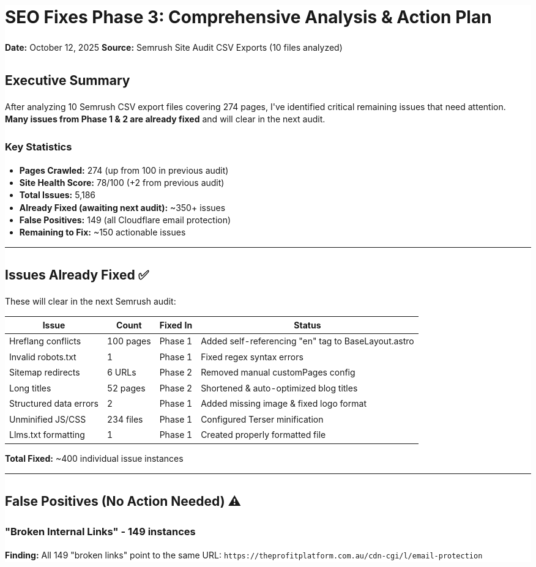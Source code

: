# SEO Fixes Phase 3: Comprehensive Analysis & Action Plan

**Date:** October 12, 2025
**Source:** Semrush Site Audit CSV Exports (10 files analyzed)

## Executive Summary

After analyzing 10 Semrush CSV export files covering 274 pages, I've identified critical remaining issues that need attention. **Many issues from Phase 1 & 2 are already fixed** and will clear in the next audit.

### Key Statistics
- **Pages Crawled:** 274 (up from 100 in previous audit)
- **Site Health Score:** 78/100 (+2 from previous audit)
- **Total Issues:** 5,186
- **Already Fixed (awaiting next audit):** ~350+ issues
- **False Positives:** 149 (all Cloudflare email protection)
- **Remaining to Fix:** ~150 actionable issues

---

## Issues Already Fixed ✅

These will clear in the next Semrush audit:

| Issue | Count | Fixed In | Status |
|-------|-------|----------|--------|
| Hreflang conflicts | 100 pages | Phase 1 | Added self-referencing "en" tag to BaseLayout.astro |
| Invalid robots.txt | 1 | Phase 1 | Fixed regex syntax errors |
| Sitemap redirects | 6 URLs | Phase 2 | Removed manual customPages config |
| Long titles | 52 pages | Phase 2 | Shortened & auto-optimized blog titles |
| Structured data errors | 2 | Phase 1 | Added missing image & fixed logo format |
| Unminified JS/CSS | 234 files | Phase 1 | Configured Terser minification |
| Llms.txt formatting | 1 | Phase 1 | Created properly formatted file |

**Total Fixed:** ~400 individual issue instances

---

## False Positives (No Action Needed) ⚠️

### "Broken Internal Links" - 149 instances
**Finding:** All 149 "broken links" point to the same URL: `https://theprofitplatform.com.au/cdn-cgi/l/email-protection`
